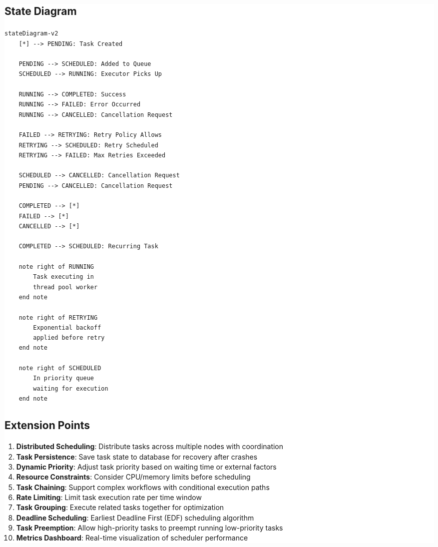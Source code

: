 ## State Diagram

```mermaid
stateDiagram-v2
    [*] --> PENDING: Task Created
    
    PENDING --> SCHEDULED: Added to Queue
    SCHEDULED --> RUNNING: Executor Picks Up
    
    RUNNING --> COMPLETED: Success
    RUNNING --> FAILED: Error Occurred
    RUNNING --> CANCELLED: Cancellation Request
    
    FAILED --> RETRYING: Retry Policy Allows
    RETRYING --> SCHEDULED: Retry Scheduled
    RETRYING --> FAILED: Max Retries Exceeded
    
    SCHEDULED --> CANCELLED: Cancellation Request
    PENDING --> CANCELLED: Cancellation Request
    
    COMPLETED --> [*]
    FAILED --> [*]
    CANCELLED --> [*]
    
    COMPLETED --> SCHEDULED: Recurring Task
    
    note right of RUNNING
        Task executing in
        thread pool worker
    end note
    
    note right of RETRYING
        Exponential backoff
        applied before retry
    end note
    
    note right of SCHEDULED
        In priority queue
        waiting for execution
    end note
```

## Extension Points

1. **Distributed Scheduling**: Distribute tasks across multiple nodes with coordination
2. **Task Persistence**: Save task state to database for recovery after crashes
3. **Dynamic Priority**: Adjust task priority based on waiting time or external factors
4. **Resource Constraints**: Consider CPU/memory limits before scheduling
5. **Task Chaining**: Support complex workflows with conditional execution paths
6. **Rate Limiting**: Limit task execution rate per time window
7. **Task Grouping**: Execute related tasks together for optimization
8. **Deadline Scheduling**: Earliest Deadline First (EDF) scheduling algorithm
9. **Task Preemption**: Allow high-priority tasks to preempt running low-priority tasks
10. **Metrics Dashboard**: Real-time visualization of scheduler performance
